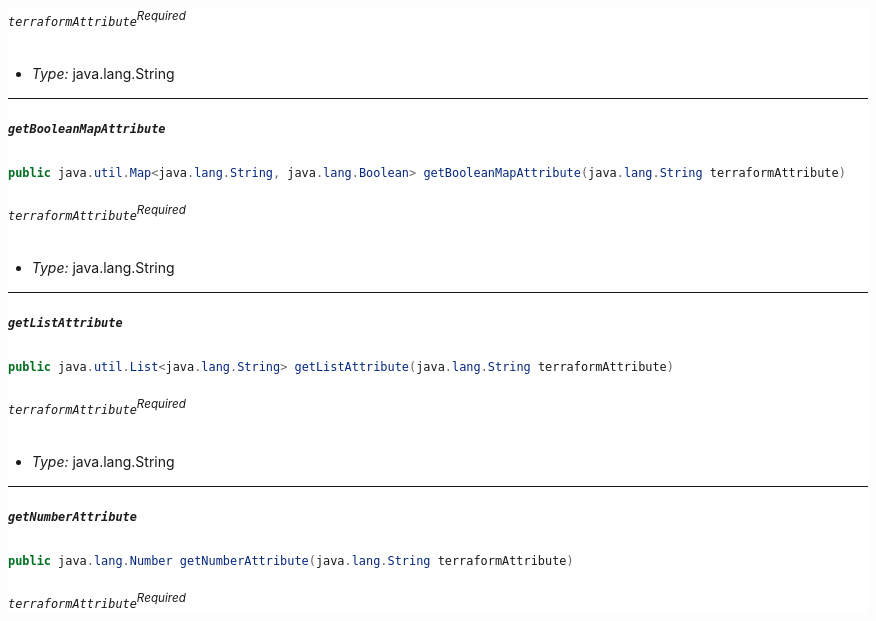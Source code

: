 ###### `terraformAttribute`<sup>Required</sup> <a name="terraformAttribute" id="@cdktf/provider-datadog.dataDatadogAwsCurConfig.DataDatadogAwsCurConfig.getBooleanAttribute.parameter.terraformAttribute"></a>

- *Type:* java.lang.String

---

##### `getBooleanMapAttribute` <a name="getBooleanMapAttribute" id="@cdktf/provider-datadog.dataDatadogAwsCurConfig.DataDatadogAwsCurConfig.getBooleanMapAttribute"></a>

```java
public java.util.Map<java.lang.String, java.lang.Boolean> getBooleanMapAttribute(java.lang.String terraformAttribute)
```

###### `terraformAttribute`<sup>Required</sup> <a name="terraformAttribute" id="@cdktf/provider-datadog.dataDatadogAwsCurConfig.DataDatadogAwsCurConfig.getBooleanMapAttribute.parameter.terraformAttribute"></a>

- *Type:* java.lang.String

---

##### `getListAttribute` <a name="getListAttribute" id="@cdktf/provider-datadog.dataDatadogAwsCurConfig.DataDatadogAwsCurConfig.getListAttribute"></a>

```java
public java.util.List<java.lang.String> getListAttribute(java.lang.String terraformAttribute)
```

###### `terraformAttribute`<sup>Required</sup> <a name="terraformAttribute" id="@cdktf/provider-datadog.dataDatadogAwsCurConfig.DataDatadogAwsCurConfig.getListAttribute.parameter.terraformAttribute"></a>

- *Type:* java.lang.String

---

##### `getNumberAttribute` <a name="getNumberAttribute" id="@cdktf/provider-datadog.dataDatadogAwsCurConfig.DataDatadogAwsCurConfig.getNumberAttribute"></a>

```java
public java.lang.Number getNumberAttribute(java.lang.String terraformAttribute)
```

###### `terraformAttribute`<sup>Required</sup> <a name="terraformAttribute" id="@cdktf/provider-datadog.dataDatadogAwsCurConfig.DataDatadogAwsCurConfig.getNumberAttribute.parameter.terraformAttribute"></a>
